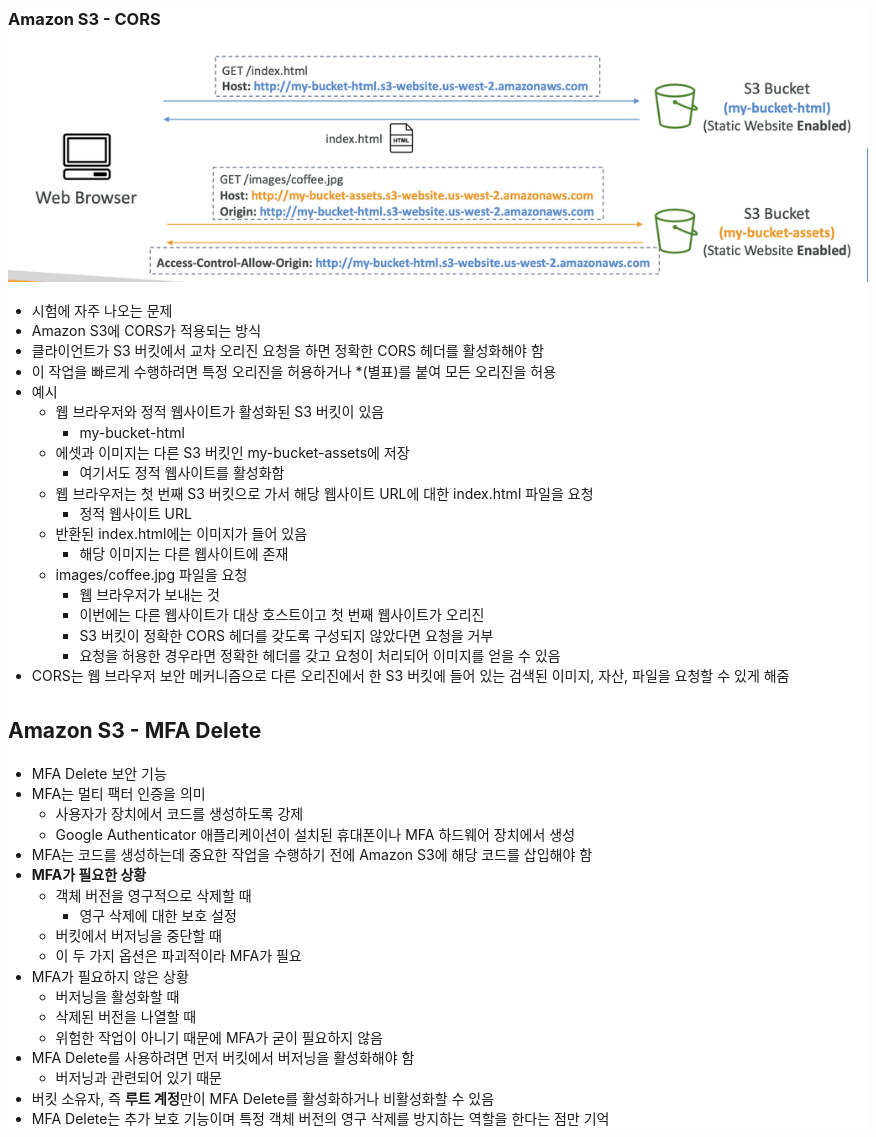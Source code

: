 ### Amazon S3 - CORS

![se8](https://github.com/seungwonbased/TIL/blob/main/AWS/assets/se8.png)

- 시험에 자주 나오는 문제
- Amazon S3에 CORS가 적용되는 방식
- 클라이언트가 S3 버킷에서 교차 오리진 요청을 하면 정확한 CORS 헤더를 활성화해야 함
- 이 작업을 빠르게 수행하려면 특정 오리진을 허용하거나 \*(별표)를 붙여 모든 오리진을 허용
- 예시
	- 웹 브라우저와 정적 웹사이트가 활성화된 S3 버킷이 있음
		- my-bucket-html
	- 에셋과 이미지는 다른 S3 버킷인 my-bucket-assets에 저장
		- 여기서도 정적 웹사이트를 활성화함
	- 웹 브라우저는 첫 번째 S3 버킷으로 가서 해당 웹사이트 URL에 대한 index.html 파일을 요청
		- 정적 웹사이트 URL
	- 반환된 index.html에는 이미지가 들어 있음
		- 해당 이미지는 다른 웹사이트에 존재
	- images/coffee.jpg 파일을 요청
		- 웹 브라우저가 보내는 것
		- 이번에는 다른 웹사이트가 대상 호스트이고 첫 번째 웹사이트가 오리진
		- S3 버킷이 정확한 CORS 헤더를 갖도록 구성되지 않았다면 요청을 거부
		- 요청을 허용한 경우라면 정확한 헤더를 갖고 요청이 처리되어 이미지를 얻을 수 있음
- CORS는 웹 브라우저 보안 메커니즘으로 다른 오리진에서 한 S3 버킷에 들어 있는 검색된 이미지, 자산, 파일을 요청할 수 있게 해줌

## Amazon S3 - MFA Delete

- MFA Delete 보안 기능
- MFA는 멀티 팩터 인증을 의미
	- 사용자가 장치에서 코드를 생성하도록 강제
	- Google Authenticator 애플리케이션이 설치된 휴대폰이나 MFA 하드웨어 장치에서 생성
- MFA는 코드를 생성하는데 중요한 작업을 수행하기 전에 Amazon S3에 해당 코드를 삽입해야 함
- **MFA가 필요한 상황**
	- 객체 버전을 영구적으로 삭제할 때
		- 영구 삭제에 대한 보호 설정
	- 버킷에서 버저닝을 중단할 때
	- 이 두 가지 옵션은 파괴적이라 MFA가 필요
- MFA가 필요하지 않은 상황
	- 버저닝을 활성화할 때
	- 삭제된 버전을 나열할 때
	- 위험한 작업이 아니기 때문에 MFA가 굳이 필요하지 않음
- MFA Delete를 사용하려면 먼저 버킷에서 버저닝을 활성화해야 함
	- 버저닝과 관련되어 있기 때문
- 버킷 소유자, 즉 **루트 계정**만이 MFA Delete를 활성화하거나 비활성화할 수 있음
- MFA Delete는 추가 보호 기능이며 특정 객체 버전의 영구 삭제를 방지하는 역할을 한다는 점만 기억
